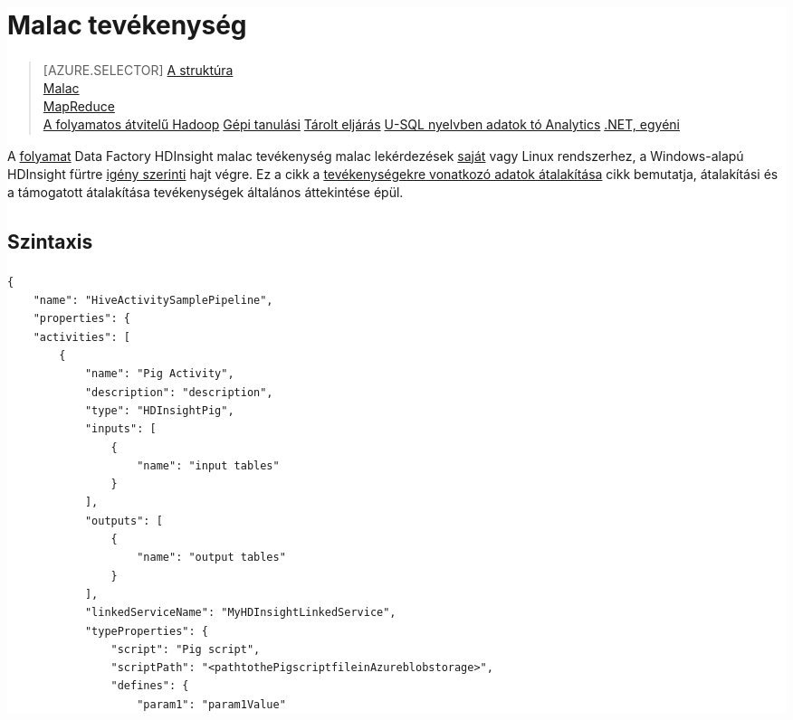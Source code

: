 <properties 
    pageTitle="Malac tevékenység" 
    description="Megtudhatja, hogyan használhatja a malac tevékenység-Azure adatok gyári a malac parancsprogramokat futtassanak-a-igény szerinti /: a saját HDInsight fürt." 
    services="data-factory" 
    documentationCenter="" 
    authors="sharonlo101" 
    manager="jhubbard" 
    editor="monicar"/>

<tags 
    ms.service="data-factory" 
    ms.workload="data-services" 
    ms.tgt_pltfrm="na" 
    ms.devlang="na" 
    ms.topic="article" 
    ms.date="08/31/2016" 
    ms.author="shlo"/>

# <a name="pig-activity"></a>Malac tevékenység
> [AZURE.SELECTOR]
[A struktúra](data-factory-hive-activity.md)  
[Malac](data-factory-pig-activity.md)  
[MapReduce](data-factory-map-reduce.md)  
[A folyamatos átvitelű Hadoop](data-factory-hadoop-streaming-activity.md)
[Gépi tanulási](data-factory-azure-ml-batch-execution-activity.md) 
[Tárolt eljárás](data-factory-stored-proc-activity.md)
[U-SQL nyelvben adatok tó Analytics](data-factory-usql-activity.md)
[.NET, egyéni](data-factory-use-custom-activities.md)

A [folyamat](data-factory-create-pipelines.md) Data Factory HDInsight malac tevékenység malac lekérdezések [saját](data-factory-compute-linked-services.md#azure-hdinsight-linked-service) vagy Linux rendszerhez, a Windows-alapú HDInsight fürtre [igény szerinti](data-factory-compute-linked-services.md#azure-hdinsight-on-demand-linked-service) hajt végre. Ez a cikk a [tevékenységekre vonatkozó adatok átalakítása](data-factory-data-transformation-activities.md) cikk bemutatja, átalakítási és a támogatott átalakítása tevékenységek általános áttekintése épül.

## <a name="syntax"></a>Szintaxis

    {
        "name": "HiveActivitySamplePipeline",
        "properties": {
        "activities": [
            {
                "name": "Pig Activity",
                "description": "description",
                "type": "HDInsightPig",
                "inputs": [
                    {
                        "name": "input tables"
                    }
                ],
                "outputs": [
                    {
                        "name": "output tables"
                    }
                ],
                "linkedServiceName": "MyHDInsightLinkedService",
                "typeProperties": {
                    "script": "Pig script",
                    "scriptPath": "<pathtothePigscriptfileinAzureblobstorage>",
                    "defines": {
                        "param1": "param1Value"